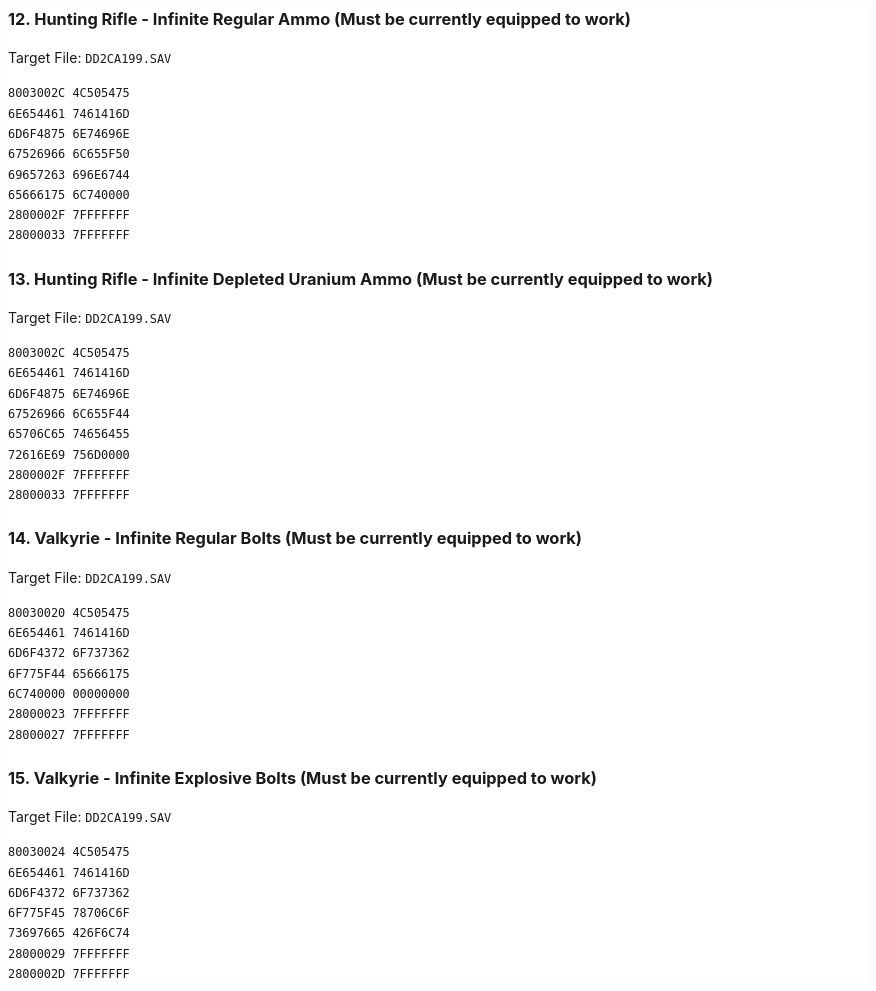 ### 12. Hunting Rifle - Infinite Regular Ammo (Must be currently equipped to work)

Target File: `DD2CA199.SAV`

```
8003002C 4C505475
6E654461 7461416D
6D6F4875 6E74696E
67526966 6C655F50
69657263 696E6744
65666175 6C740000
2800002F 7FFFFFFF
28000033 7FFFFFFF
```

### 13. Hunting Rifle - Infinite Depleted Uranium Ammo (Must be currently equipped to work)

Target File: `DD2CA199.SAV`

```
8003002C 4C505475
6E654461 7461416D
6D6F4875 6E74696E
67526966 6C655F44
65706C65 74656455
72616E69 756D0000
2800002F 7FFFFFFF
28000033 7FFFFFFF
```

### 14. Valkyrie - Infinite Regular Bolts (Must be currently equipped to work)

Target File: `DD2CA199.SAV`

```
80030020 4C505475
6E654461 7461416D
6D6F4372 6F737362
6F775F44 65666175
6C740000 00000000
28000023 7FFFFFFF
28000027 7FFFFFFF
```

### 15. Valkyrie - Infinite Explosive Bolts (Must be currently equipped to work)

Target File: `DD2CA199.SAV`

```
80030024 4C505475
6E654461 7461416D
6D6F4372 6F737362
6F775F45 78706C6F
73697665 426F6C74
28000029 7FFFFFFF
2800002D 7FFFFFFF
```
